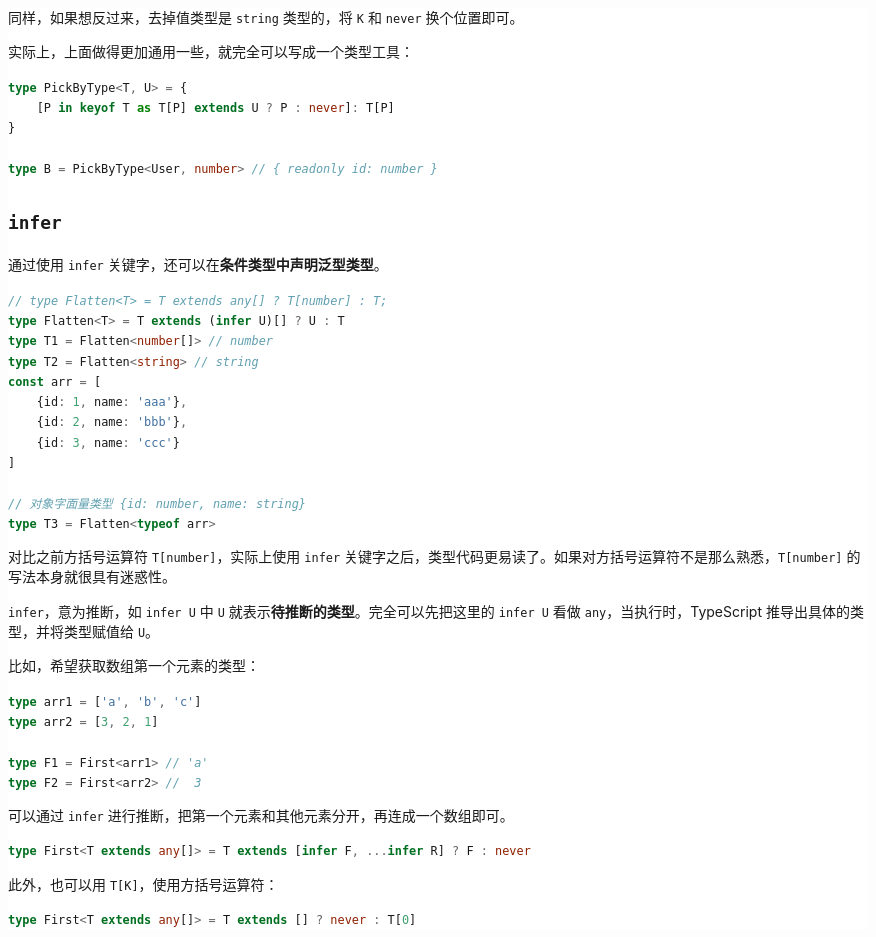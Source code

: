 同样，如果想反过来，去掉值类型是 `string` 类型的，将 `K` 和 `never` 换个位置即可。

实际上，上面做得更加通用一些，就完全可以写成一个类型工具：

```typescript
type PickByType<T, U> = {
    [P in keyof T as T[P] extends U ? P : never]: T[P]
}

type B = PickByType<User, number> // { readonly id: number }
```

## `infer`

通过使用 `infer` 关键字，还可以在**条件类型中声明泛型类型**。

```typescript
// type Flatten<T> = T extends any[] ? T[number] : T;
type Flatten<T> = T extends (infer U)[] ? U : T
type T1 = Flatten<number[]> // number
type T2 = Flatten<string> // string
const arr = [
    {id: 1, name: 'aaa'},
    {id: 2, name: 'bbb'},
    {id: 3, name: 'ccc'}
]

// 对象字面量类型 {id: number, name: string}
type T3 = Flatten<typeof arr>
```

对比之前方括号运算符 `T[number]`，实际上使用 `infer` 关键字之后，类型代码更易读了。如果对方括号运算符不是那么熟悉，`T[number]` 的写法本身就很具有迷惑性。

`infer`，意为推断，如 `infer U` 中 `U` 就表示**待推断的类型**。完全可以先把这里的 `infer U` 看做 `any`，当执行时，TypeScript 推导出具体的类型，并将类型赋值给 `U`。

比如，希望获取数组第一个元素的类型：

```typescript
type arr1 = ['a', 'b', 'c']
type arr2 = [3, 2, 1]

type F1 = First<arr1> // 'a'
type F2 = First<arr2> //  3
```

可以通过 `infer` 进行推断，把第一个元素和其他元素分开，再连成一个数组即可。

```typescript
type First<T extends any[]> = T extends [infer F, ...infer R] ? F : never
```

此外，也可以用 `T[K]`，使用方括号运算符：

```typescript
type First<T extends any[]> = T extends [] ? never : T[0]
```
